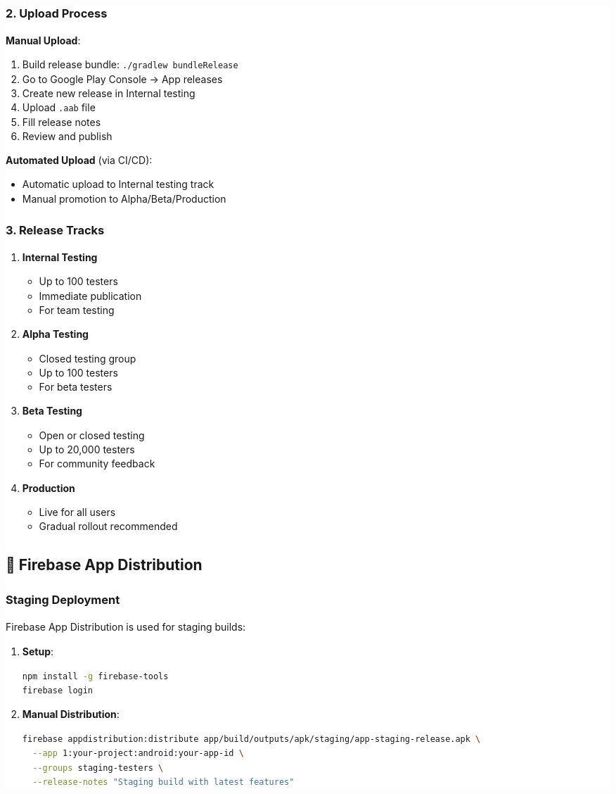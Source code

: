 ### 2. Upload Process

**Manual Upload**:
1. Build release bundle: `./gradlew bundleRelease`
2. Go to Google Play Console → App releases
3. Create new release in Internal testing
4. Upload `.aab` file
5. Fill release notes
6. Review and publish

**Automated Upload** (via CI/CD):
- Automatic upload to Internal testing track
- Manual promotion to Alpha/Beta/Production

### 3. Release Tracks

1. **Internal Testing**
   - Up to 100 testers
   - Immediate publication
   - For team testing

2. **Alpha Testing**
   - Closed testing group
   - Up to 100 testers
   - For beta testers

3. **Beta Testing**
   - Open or closed testing
   - Up to 20,000 testers
   - For community feedback

4. **Production**
   - Live for all users
   - Gradual rollout recommended

## 📱 Firebase App Distribution

### Staging Deployment

Firebase App Distribution is used for staging builds:

1. **Setup**:
   ```bash
   npm install -g firebase-tools
   firebase login
   ```

2. **Manual Distribution**:
   ```bash
   firebase appdistribution:distribute app/build/outputs/apk/staging/app-staging-release.apk \
     --app 1:your-project:android:your-app-id \
     --groups staging-testers \
     --release-notes "Staging build with latest features"
   ```
